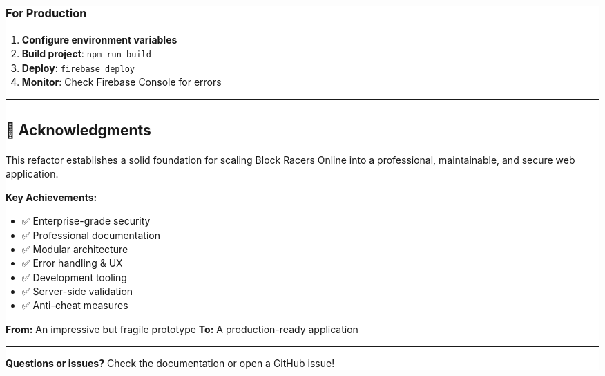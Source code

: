 ### For Production

1. **Configure environment variables**
2. **Build project**: `npm run build`
3. **Deploy**: `firebase deploy`
4. **Monitor**: Check Firebase Console for errors

---

## 🙏 Acknowledgments

This refactor establishes a solid foundation for scaling Block Racers Online into a professional, maintainable, and secure web application.

**Key Achievements:**
- ✅ Enterprise-grade security
- ✅ Professional documentation
- ✅ Modular architecture
- ✅ Error handling & UX
- ✅ Development tooling
- ✅ Server-side validation
- ✅ Anti-cheat measures

**From:** An impressive but fragile prototype
**To:** A production-ready application

---

**Questions or issues?** Check the documentation or open a GitHub issue!

